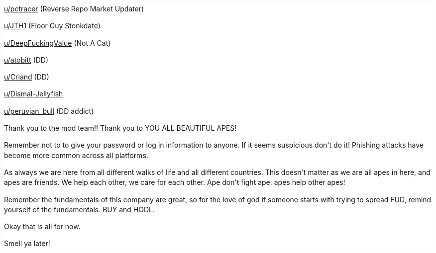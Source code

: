 [u/pctracer](https://www.reddit.com/u/pctracer/) (Reverse Repo Market Updater)

[u/JTH1](https://www.reddit.com/u/JTH1/) (Floor Guy Stonkdate)

[u/DeepFuckingValue](https://www.reddit.com/u/DeepFuckingValue/) (Not A Cat)

[u/atobitt](https://www.reddit.com/u/atobitt/) (DD)

[u/Criand](https://www.reddit.com/u/Criand/) (DD)

[u/Dismal-Jellyfish](https://www.reddit.com/u/Dismal-Jellyfish/)

[u/peruvian_bull](https://www.reddit.com/u/peruvian_bull/) (DD addict)

Thank you to the mod team!! Thank you to YOU ALL BEAUTIFUL APES!

Remember not to to give your password or log in information to anyone. If it seems suspicious don't do it! Phishing attacks have become more common across all platforms.

As always we are here from all different walks of life and all different countries. This doesn't matter as we are all apes in here, and apes are friends. We help each other, we care for each other. Ape don't fight ape, apes help other apes!

Remember the fundamentals of this company are great, so for the love of god if someone starts with trying to spread FUD, remind yourself of the fundamentals. BUY and HODL.

Okay that is all for now.

[](https://preview.redd.it/perucehcphk71.gif?format=mp4&s=6d6a042006a44436d1b037207dcdd07ab9d0597a)

Smell ya later!
